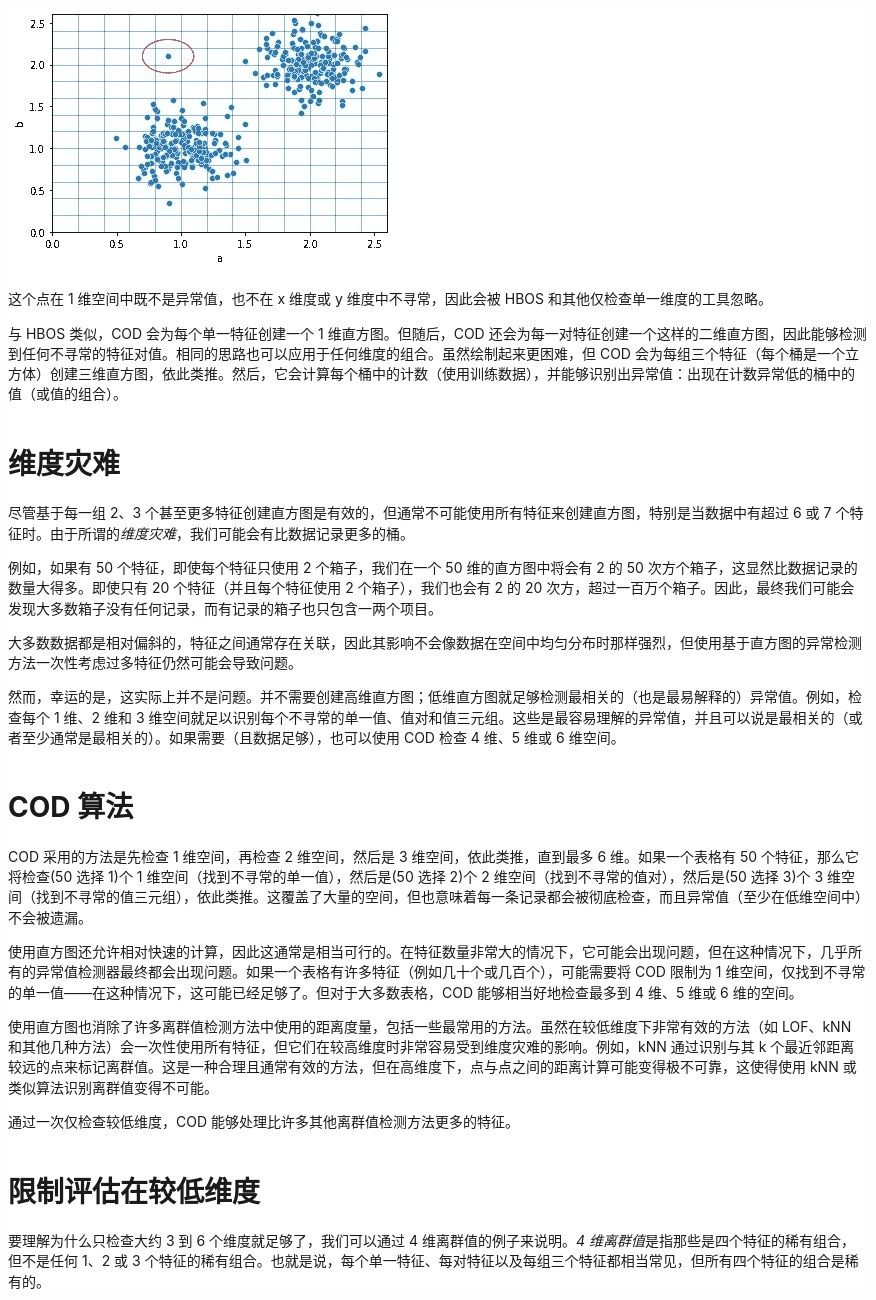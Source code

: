 ![](img/d25505b68a750c02b179e4442c58354e.png)

这个点在 1 维空间中既不是异常值，也不在 x 维度或 y 维度中不寻常，因此会被 HBOS 和其他仅检查单一维度的工具忽略。

与 HBOS 类似，COD 会为每个单一特征创建一个 1 维直方图。但随后，COD 还会为每一对特征创建一个这样的二维直方图，因此能够检测到任何不寻常的特征对值。相同的思路也可以应用于任何维度的组合。虽然绘制起来更困难，但 COD 会为每组三个特征（每个桶是一个立方体）创建三维直方图，依此类推。然后，它会计算每个桶中的计数（使用训练数据），并能够识别出异常值：出现在计数异常低的桶中的值（或值的组合）。

# 维度灾难

尽管基于每一组 2、3 个甚至更多特征创建直方图是有效的，但通常不可能使用所有特征来创建直方图，特别是当数据中有超过 6 或 7 个特征时。由于所谓的*维度灾难*，我们可能会有比数据记录更多的桶。

例如，如果有 50 个特征，即使每个特征只使用 2 个箱子，我们在一个 50 维的直方图中将会有 2 的 50 次方个箱子，这显然比数据记录的数量大得多。即使只有 20 个特征（并且每个特征使用 2 个箱子），我们也会有 2 的 20 次方，超过一百万个箱子。因此，最终我们可能会发现大多数箱子没有任何记录，而有记录的箱子也只包含一两个项目。

大多数数据都是相对偏斜的，特征之间通常存在关联，因此其影响不会像数据在空间中均匀分布时那样强烈，但使用基于直方图的异常检测方法一次性考虑过多特征仍然可能会导致问题。

然而，幸运的是，这实际上并不是问题。并不需要创建高维直方图；低维直方图就足够检测最相关的（也是最易解释的）异常值。例如，检查每个 1 维、2 维和 3 维空间就足以识别每个不寻常的单一值、值对和值三元组。这些是最容易理解的异常值，并且可以说是最相关的（或者至少通常是最相关的）。如果需要（且数据足够），也可以使用 COD 检查 4 维、5 维或 6 维空间。

# COD 算法

COD 采用的方法是先检查 1 维空间，再检查 2 维空间，然后是 3 维空间，依此类推，直到最多 6 维。如果一个表格有 50 个特征，那么它将检查(50 选择 1)个 1 维空间（找到不寻常的单一值），然后是(50 选择 2)个 2 维空间（找到不寻常的值对），然后是(50 选择 3)个 3 维空间（找到不寻常的值三元组），依此类推。这覆盖了大量的空间，但也意味着每一条记录都会被彻底检查，而且异常值（至少在低维空间中）不会被遗漏。

使用直方图还允许相对快速的计算，因此这通常是相当可行的。在特征数量非常大的情况下，它可能会出现问题，但在这种情况下，几乎所有的异常值检测器最终都会出现问题。如果一个表格有许多特征（例如几十个或几百个），可能需要将 COD 限制为 1 维空间，仅找到不寻常的单一值——在这种情况下，这可能已经足够了。但对于大多数表格，COD 能够相当好地检查最多到 4 维、5 维或 6 维的空间。

使用直方图也消除了许多离群值检测方法中使用的距离度量，包括一些最常用的方法。虽然在较低维度下非常有效的方法（如 LOF、kNN 和其他几种方法）会一次性使用所有特征，但它们在较高维度时非常容易受到维度灾难的影响。例如，kNN 通过识别与其 k 个最近邻距离较远的点来标记离群值。这是一种合理且通常有效的方法，但在高维度下，点与点之间的距离计算可能变得极不可靠，这使得使用 kNN 或类似算法识别离群值变得不可能。

通过一次仅检查较低维度，COD 能够处理比许多其他离群值检测方法更多的特征。

# 限制评估在较低维度

要理解为什么只检查大约 3 到 6 个维度就足够了，我们可以通过 4 维离群值的例子来说明。*4 维离群值*是指那些是四个特征的稀有组合，但不是任何 1、2 或 3 个特征的稀有组合。也就是说，每个单一特征、每对特征以及每组三个特征都相当常见，但所有四个特征的组合是稀有的。
